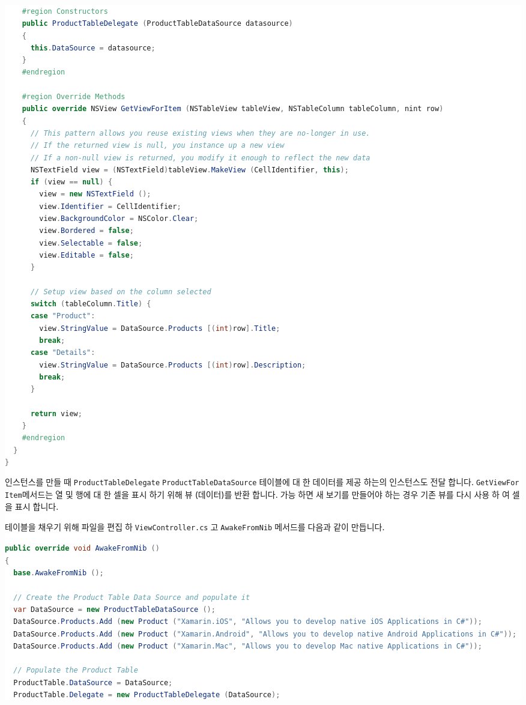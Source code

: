 ```csharp
    #region Constructors
    public ProductTableDelegate (ProductTableDataSource datasource)
    {
      this.DataSource = datasource;
    }
    #endregion

    #region Override Methods
    public override NSView GetViewForItem (NSTableView tableView, NSTableColumn tableColumn, nint row)
    {
      // This pattern allows you reuse existing views when they are no-longer in use.
      // If the returned view is null, you instance up a new view
      // If a non-null view is returned, you modify it enough to reflect the new data
      NSTextField view = (NSTextField)tableView.MakeView (CellIdentifier, this);
      if (view == null) {
        view = new NSTextField ();
        view.Identifier = CellIdentifier;
        view.BackgroundColor = NSColor.Clear;
        view.Bordered = false;
        view.Selectable = false;
        view.Editable = false;
      }

      // Setup view based on the column selected
      switch (tableColumn.Title) {
      case "Product":
        view.StringValue = DataSource.Products [(int)row].Title;
        break;
      case "Details":
        view.StringValue = DataSource.Products [(int)row].Description;
        break;
      }

      return view;
    }
    #endregion
  }
}
```

인스턴스를 만들 때 `ProductTableDelegate` `ProductTableDataSource` 테이블에 대 한 데이터를 제공 하는의 인스턴스도 전달 합니다. `GetViewForItem`메서드는 열 및 행에 대 한 셀을 표시 하기 위해 뷰 (데이터)를 반환 합니다. 가능 하면 새 보기를 만들어야 하는 경우 기존 뷰를 다시 사용 하 여 셀을 표시 합니다.

테이블을 채우기 위해 파일을 편집 하 `ViewController.cs` 고 `AwakeFromNib` 메서드를 다음과 같이 만듭니다.

```csharp
public override void AwakeFromNib ()
{
  base.AwakeFromNib ();

  // Create the Product Table Data Source and populate it
  var DataSource = new ProductTableDataSource ();
  DataSource.Products.Add (new Product ("Xamarin.iOS", "Allows you to develop native iOS Applications in C#"));
  DataSource.Products.Add (new Product ("Xamarin.Android", "Allows you to develop native Android Applications in C#"));
  DataSource.Products.Add (new Product ("Xamarin.Mac", "Allows you to develop Mac native Applications in C#"));

  // Populate the Product Table
  ProductTable.DataSource = DataSource;
  ProductTable.Delegate = new ProductTableDelegate (DataSource);
```